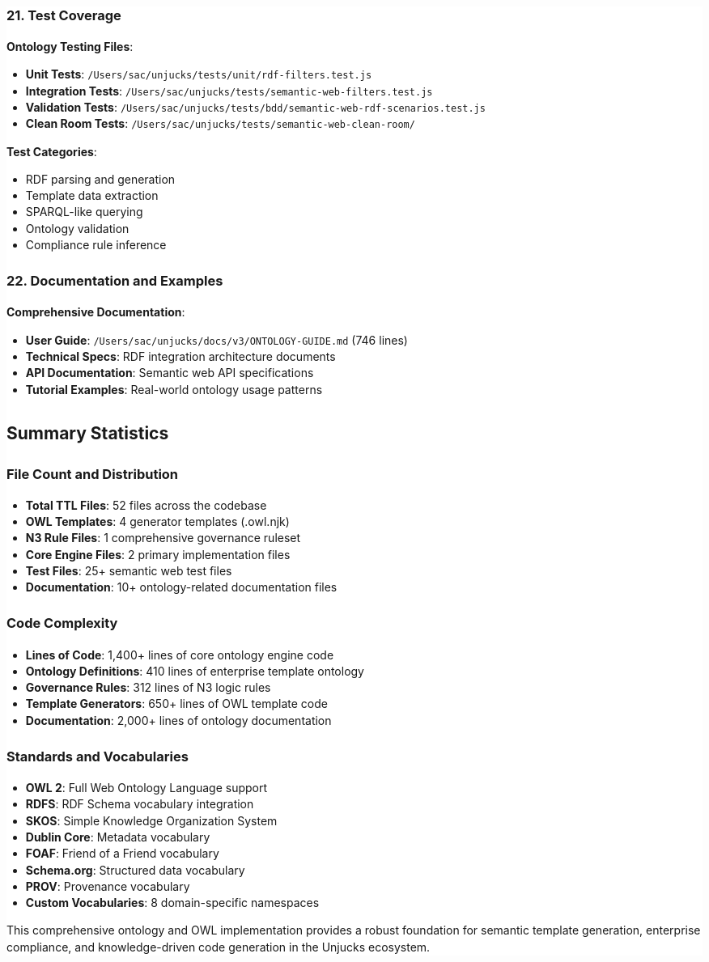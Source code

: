 ### 21. Test Coverage
**Ontology Testing Files**:
- **Unit Tests**: `/Users/sac/unjucks/tests/unit/rdf-filters.test.js`
- **Integration Tests**: `/Users/sac/unjucks/tests/semantic-web-filters.test.js`
- **Validation Tests**: `/Users/sac/unjucks/tests/bdd/semantic-web-rdf-scenarios.test.js`
- **Clean Room Tests**: `/Users/sac/unjucks/tests/semantic-web-clean-room/`

**Test Categories**:
- RDF parsing and generation
- Template data extraction
- SPARQL-like querying
- Ontology validation
- Compliance rule inference

### 22. Documentation and Examples
**Comprehensive Documentation**:
- **User Guide**: `/Users/sac/unjucks/docs/v3/ONTOLOGY-GUIDE.md` (746 lines)
- **Technical Specs**: RDF integration architecture documents
- **API Documentation**: Semantic web API specifications
- **Tutorial Examples**: Real-world ontology usage patterns

## Summary Statistics

### File Count and Distribution
- **Total TTL Files**: 52 files across the codebase
- **OWL Templates**: 4 generator templates (.owl.njk)
- **N3 Rule Files**: 1 comprehensive governance ruleset
- **Core Engine Files**: 2 primary implementation files
- **Test Files**: 25+ semantic web test files
- **Documentation**: 10+ ontology-related documentation files

### Code Complexity
- **Lines of Code**: 1,400+ lines of core ontology engine code
- **Ontology Definitions**: 410 lines of enterprise template ontology
- **Governance Rules**: 312 lines of N3 logic rules
- **Template Generators**: 650+ lines of OWL template code
- **Documentation**: 2,000+ lines of ontology documentation

### Standards and Vocabularies
- **OWL 2**: Full Web Ontology Language support
- **RDFS**: RDF Schema vocabulary integration
- **SKOS**: Simple Knowledge Organization System
- **Dublin Core**: Metadata vocabulary
- **FOAF**: Friend of a Friend vocabulary
- **Schema.org**: Structured data vocabulary
- **PROV**: Provenance vocabulary
- **Custom Vocabularies**: 8 domain-specific namespaces

This comprehensive ontology and OWL implementation provides a robust foundation for semantic template generation, enterprise compliance, and knowledge-driven code generation in the Unjucks ecosystem.